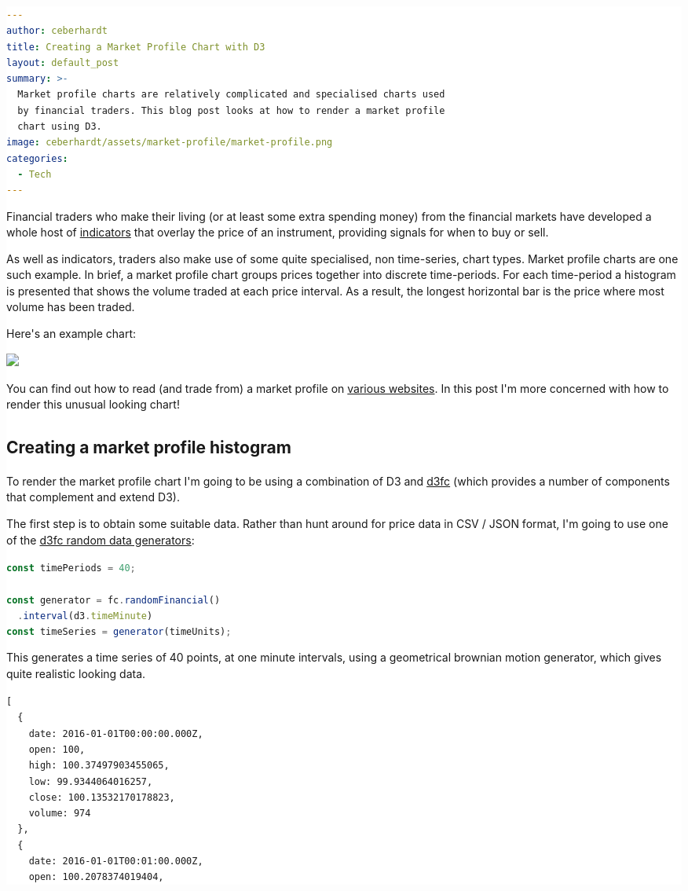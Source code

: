 ```yaml
---
author: ceberhardt
title: Creating a Market Profile Chart with D3
layout: default_post
summary: >-
  Market profile charts are relatively complicated and specialised charts used
  by financial traders. This blog post looks at how to render a market profile
  chart using D3.
image: ceberhardt/assets/market-profile/market-profile.png
categories:
  - Tech
---
```


Financial traders who make their living (or at least some extra spending money) from the financial markets have developed a whole host of [indicators](https://en.wikipedia.org/wiki/Technical_analysis#Charting_terms_and_indicators) that overlay the price of an instrument, providing signals for when to buy or sell.

As well as indicators, traders also make use of some quite specialised, non time-series, chart types. Market profile charts are one such example. In brief, a market profile chart groups prices together into discrete time-periods. For each time-period a histogram is presented that shows the volume traded at each price interval. As a result, the longest horizontal bar is the price where most volume has been traded.

Here's an example chart:

<img src="{{ site.baseurl }}/ceberhardt/assets/market-profile/market-profile-complete.png" />

You can find out how to read (and trade from) a market profile on [various websites](http://www.marketcalls.in/market-profile/how-to-read-a-market-profile-chart.html). In this post I'm more concerned with how to render this unusual looking chart!

## Creating a market profile histogram

To render the market profile chart I'm going to be using a combination of D3 and [d3fc](https://d3fc.io/) (which provides a number of components that complement and extend D3).

The first step is to obtain some suitable data. Rather than hunt around for price data in CSV / JSON format, I'm going to use one of the [d3fc random data generators](https://d3fc.io/api/random-data-api.html):

~~~javascript
const timePeriods = 40;

const generator = fc.randomFinancial()
  .interval(d3.timeMinute)
const timeSeries = generator(timeUnits);
~~~

This generates a time series of 40 points, at one minute intervals, using a geometrical brownian motion generator, which gives quite realistic looking data.

~~~
[
  {
    date: 2016-01-01T00:00:00.000Z,
    open: 100,
    high: 100.37497903455065,
    low: 99.9344064016257,
    close: 100.13532170178823,
    volume: 974
  },
  {
    date: 2016-01-01T00:01:00.000Z,
    open: 100.2078374019404,
~~~